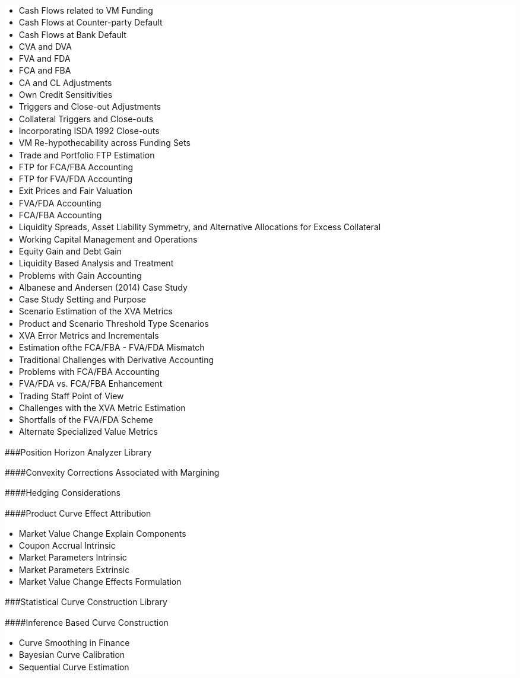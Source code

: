  * Cash Flows related to VM Funding
 * Cash Flows at Counter-party Default
 * Cash Flows at Bank Default
 * CVA and DVA
 * FVA and FDA
 * FCA and FBA
 * CA and CL Adjustments
 * Own Credit Sensitivities
 * Triggers and Close-out Adjustments
 * Collateral Triggers and Close-outs
 * Incorporating ISDA 1992 Close-outs
 * VM Re-hypothecability across Funding Sets
 * Trade and Portfolio FTP Estimation
 * FTP for FCA/FBA Accounting
 * FTP for FVA/FDA Accounting
 * Exit Prices and Fair Valuation
 * FVA/FDA Accounting
 * FCA/FBA Accounting
 * Liquidity Spreads, Asset Liability Symmetry, and Alternative Allocations for Excess Collateral
 * Working Capital Management and Operations
 * Equity Gain and Debt Gain
 * Liquidity Based Analysis and Treatment
 * Problems with Gain Accounting
 * Albanese and Andersen (2014) Case Study
 * Case Study Setting and Purpose
 * Scenario Estimation of the XVA Metrics
 * Product and Scenario Threshold Type Scenarios
 * XVA Error Metrics and Incrementals
 * Estimation ofthe FCA/FBA - FVA/FDA Mismatch
 * Traditional Challenges with Derivative Accounting
 * Problems with FCA/FBA Accounting
 * FVA/FDA vs. FCA/FBA Enhancement
 * Trading Staff Point of View
 * Challenges with the XVA Metric Estimation
 * Shortfalls of the FVA/FDA Scheme
 * Alternate Specialized Value Metrics

###Position Horizon Analyzer Library

####Convexity Corrections Associated with Margining

####Hedging Considerations

####Product Curve Effect Attribution
 * Market Value Change Explain Components
 * Coupon Accrual Intrinsic
 * Market Parameters Intrinsic
 * Market Parameters Extrinsic
 * Market Value Change Effects Formulation

###Statistical Curve Construction Library

####Inference Based Curve Construction
 * Curve Smoothing in Finance
 * Bayesian Curve Calibration
 * Sequential Curve Estimation
